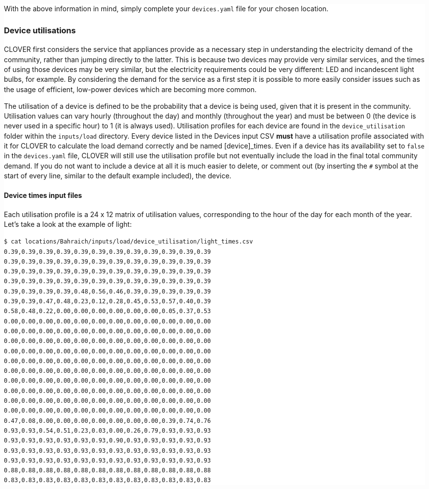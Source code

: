 With the above information in mind, simply complete your `devices.yaml` file for your chosen location.

### Device utilisations
CLOVER first considers the service that appliances provide as a necessary step in understanding the electricity demand of the community, rather than jumping directly to the latter. This is because two devices may provide 
very similar services, and the times of using those devices may be very similar, but the electricity requirements could be very different: LED and incandescent light bulbs, for example. By considering the demand for the service as a first step it is possible to more easily consider issues such as the usage of efficient, low-power devices which are becoming more common.

The utilisation of a device is defined to be the probability that a device is being used, given that it is present in the community. Utilisation values can vary hourly (throughout the day) and monthly (throughout the year) and must be between 0 (the device is never used in a specific hour) to 1 (it is always used). Utilisation profiles for each device are found in the `device_utilisation` folder within the `inputs/load` directory. Every device listed in the Devices input CSV **must** have a utilisation profile associated with it for CLOVER to calculate the load demand correctly and be named [device]_times. Even if a device has its availability set to `false` in the `devices.yaml` file, CLOVER will still use the utilisation profile but not eventually include the load in the final total community demand. If you do not want to include a device at all it is much easier to delete, or comment out (by inserting the `#` symbol at the start of every line, similar to the default example included), the device.

#### Device times input files
Each utilisation profile is a 24 x 12 matrix of utilisation values, corresponding to the hour of the
day for each month of the year. Let’s take a look at the example of light:
```bash
$ cat locations/Bahraich/inputs/load/device_utilisation/light_times.csv
0.39,0.39,0.39,0.39,0.39,0.39,0.39,0.39,0.39,0.39,0.39,0.39
0.39,0.39,0.39,0.39,0.39,0.39,0.39,0.39,0.39,0.39,0.39,0.39
0.39,0.39,0.39,0.39,0.39,0.39,0.39,0.39,0.39,0.39,0.39,0.39
0.39,0.39,0.39,0.39,0.39,0.39,0.39,0.39,0.39,0.39,0.39,0.39
0.39,0.39,0.39,0.39,0.48,0.56,0.46,0.39,0.39,0.39,0.39,0.39
0.39,0.39,0.47,0.48,0.23,0.12,0.28,0.45,0.53,0.57,0.40,0.39
0.58,0.48,0.22,0.00,0.00,0.00,0.00,0.00,0.00,0.05,0.37,0.53
0.00,0.00,0.00,0.00,0.00,0.00,0.00,0.00,0.00,0.00,0.00,0.00
0.00,0.00,0.00,0.00,0.00,0.00,0.00,0.00,0.00,0.00,0.00,0.00
0.00,0.00,0.00,0.00,0.00,0.00,0.00,0.00,0.00,0.00,0.00,0.00
0.00,0.00,0.00,0.00,0.00,0.00,0.00,0.00,0.00,0.00,0.00,0.00
0.00,0.00,0.00,0.00,0.00,0.00,0.00,0.00,0.00,0.00,0.00,0.00
0.00,0.00,0.00,0.00,0.00,0.00,0.00,0.00,0.00,0.00,0.00,0.00
0.00,0.00,0.00,0.00,0.00,0.00,0.00,0.00,0.00,0.00,0.00,0.00
0.00,0.00,0.00,0.00,0.00,0.00,0.00,0.00,0.00,0.00,0.00,0.00
0.00,0.00,0.00,0.00,0.00,0.00,0.00,0.00,0.00,0.00,0.00,0.00
0.00,0.00,0.00,0.00,0.00,0.00,0.00,0.00,0.00,0.00,0.00,0.00
0.47,0.08,0.00,0.00,0.00,0.00,0.00,0.00,0.00,0.39,0.74,0.76
0.93,0.93,0.54,0.51,0.23,0.03,0.00,0.26,0.79,0.93,0.93,0.93
0.93,0.93,0.93,0.93,0.93,0.93,0.90,0.93,0.93,0.93,0.93,0.93
0.93,0.93,0.93,0.93,0.93,0.93,0.93,0.93,0.93,0.93,0.93,0.93
0.93,0.93,0.93,0.93,0.93,0.93,0.93,0.93,0.93,0.93,0.93,0.93
0.88,0.88,0.88,0.88,0.88,0.88,0.88,0.88,0.88,0.88,0.88,0.88
0.83,0.83,0.83,0.83,0.83,0.83,0.83,0.83,0.83,0.83,0.83,0.83
```
